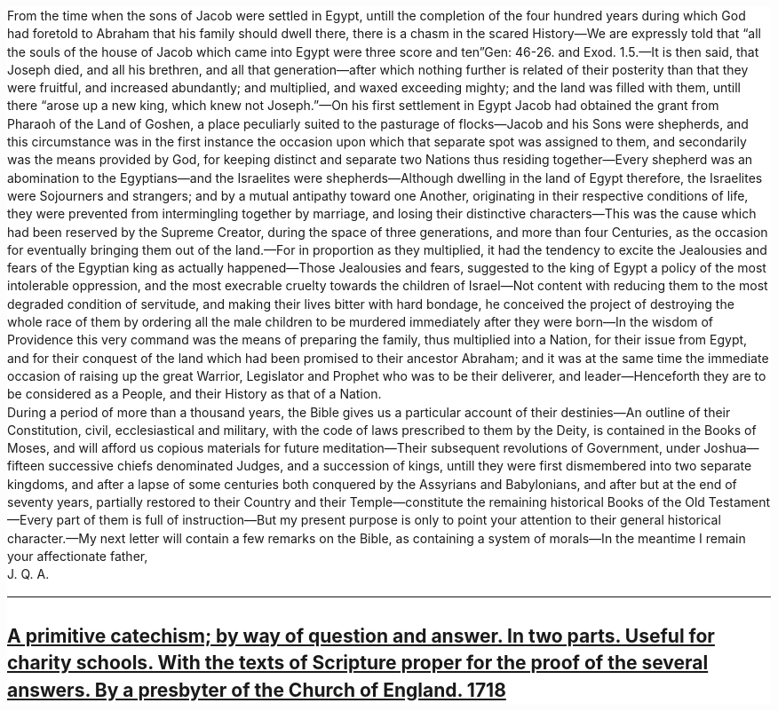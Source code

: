 From the time when the sons of Jacob were settled in Egypt, untill the completion of the four hundred years during which God had foretold to Abraham that his family should dwell there, there is a chasm in the scared History—We are expressly told that “all the souls of the house of Jacob which came into Egypt were three score and ten”Gen: 46-26. and Exod. 1.5.—It is then said, that Joseph died, and all his brethren, and all that generation—after which nothing further is related of their posterity than that they were fruitful, and increased abundantly; and multiplied, and waxed exceeding mighty; and the land was filled with them, untill there “arose up a new king, which knew not Joseph.”—On his first settlement in Egypt Jacob had obtained the grant from Pharaoh of the Land of Goshen, a place peculiarly suited to the pasturage of flocks—Jacob and his Sons were shepherds, and this circumstance was in the first instance the occasion upon which that separate spot was assigned to them, and secondarily was the means provided by God, for keeping distinct and separate two Nations thus residing together—Every shepherd was an abomination to the Egyptians—and the Israelites were shepherds—Although dwelling in the land of Egypt therefore, the Israelites were Sojourners and strangers; and by a mutual antipathy toward one Another, originating in their respective conditions of life, they were prevented from intermingling together by marriage, and losing their distinctive characters—This was the cause which had been reserved by the Supreme Creator, during the space of three generations, and more than four Centuries, as the occasion for eventually bringing them out of the land.—For in proportion as they multiplied, it had the tendency to excite the Jealousies and fears of the Egyptian king as actually happened—Those Jealousies and fears, suggested to the king of Egypt a policy of the most intolerable oppression, and the most execrable cruelty towards the children of Israel—Not content with reducing them to the most degraded condition of servitude, and making their lives bitter with hard bondage, he conceived the project of destroying the whole race of them by ordering all the male children to be murdered immediately after they were born—In the wisdom of Providence this very command was the means of preparing the family, thus multiplied into a Nation, for their issue from Egypt, and for their conquest of the land which had been promised to their ancestor Abraham; and it was at the same time the immediate occasion of raising up the great Warrior, Legislator and Prophet who was to be their deliverer, and leader—Henceforth they are to be considered as a People, and their History as that of a Nation.  
During a period of more than a thousand years, the Bible gives us a particular account of their destinies—An outline of their Constitution, civil, ecclesiastical and military, with the code of laws prescribed to them by the Deity, is contained in the Books of Moses, and will afford us copious materials for future meditation—Their subsequent revolutions of Government, under Joshua—fifteen successive chiefs denominated Judges, and a succession of kings, untill they were first dismembered into two separate kingdoms, and after a lapse of some centuries both conquered by the Assyrians and Babylonians, and after but at the end of seventy years, partially restored to their Country and their Temple—constitute the remaining historical Books of the Old Testament—Every part of them is full of instruction—But my present purpose is only to point your attention to their general historical character.—My next letter will contain a few remarks on the Bible, as containing a system of morals—In the meantime I remain your affectionate father,  
J. Q. A.
</td></tr></table>

---

## [A primitive catechism; by way of question and answer. In two parts. Useful for charity schools. With the texts of Scripture proper for the proof of the several answers. By a presbyter of the Church of England.  1718](https://archive.org/details/bim_eighteenth-century_a-primitive-catechism-b_whiston-daniel_1718/page/n30/mode/1up?view=theater)
